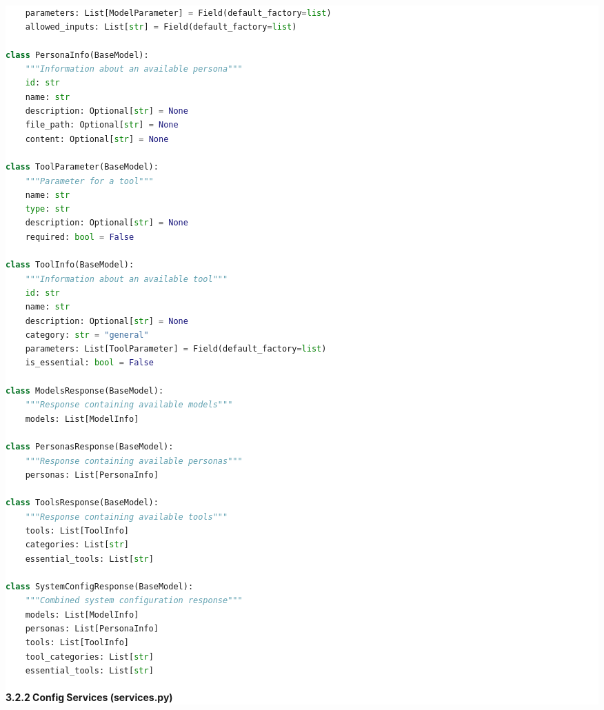 ```python
    parameters: List[ModelParameter] = Field(default_factory=list)
    allowed_inputs: List[str] = Field(default_factory=list)

class PersonaInfo(BaseModel):
    """Information about an available persona"""
    id: str
    name: str
    description: Optional[str] = None
    file_path: Optional[str] = None
    content: Optional[str] = None

class ToolParameter(BaseModel):
    """Parameter for a tool"""
    name: str
    type: str
    description: Optional[str] = None
    required: bool = False

class ToolInfo(BaseModel):
    """Information about an available tool"""
    id: str
    name: str
    description: Optional[str] = None
    category: str = "general"
    parameters: List[ToolParameter] = Field(default_factory=list)
    is_essential: bool = False

class ModelsResponse(BaseModel):
    """Response containing available models"""
    models: List[ModelInfo]

class PersonasResponse(BaseModel):
    """Response containing available personas"""
    personas: List[PersonaInfo]

class ToolsResponse(BaseModel):
    """Response containing available tools"""
    tools: List[ToolInfo]
    categories: List[str]
    essential_tools: List[str]

class SystemConfigResponse(BaseModel):
    """Combined system configuration response"""
    models: List[ModelInfo]
    personas: List[PersonaInfo]
    tools: List[ToolInfo]
    tool_categories: List[str]
    essential_tools: List[str]
```

#### 3.2.2 Config Services (services.py)
